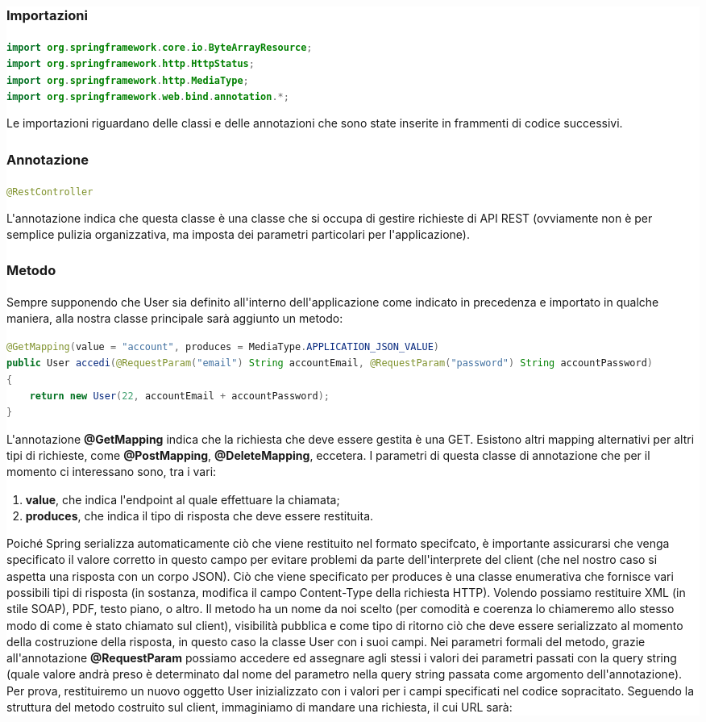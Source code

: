 ### Importazioni

```Java
import org.springframework.core.io.ByteArrayResource;
import org.springframework.http.HttpStatus;
import org.springframework.http.MediaType;
import org.springframework.web.bind.annotation.*;
```

Le importazioni riguardano delle classi e delle annotazioni che sono state inserite in frammenti di
codice successivi.

### Annotazione

```Java
@RestController
```

L'annotazione indica che questa classe è una classe che si occupa di gestire richieste di API REST
(ovviamente non è per semplice pulizia organizzativa, ma imposta dei parametri particolari per
l'applicazione).

### Metodo

Sempre supponendo che User sia definito all'interno dell'applicazione come indicato in precedenza e
importato in qualche maniera, alla nostra classe principale sarà aggiunto un metodo:

```Java
@GetMapping(value = "account", produces = MediaType.APPLICATION_JSON_VALUE)
public User accedi(@RequestParam("email") String accountEmail, @RequestParam("password") String accountPassword)
{
    return new User(22, accountEmail + accountPassword);
}
```

L'annotazione **@GetMapping** indica che la richiesta che deve essere gestita è una GET.
Esistono altri mapping alternativi per altri tipi di richieste, come **@PostMapping**,
**@DeleteMapping**, eccetera.
I parametri di questa classe di annotazione che per il momento ci interessano sono, tra i vari:

1. **value**, che indica l'endpoint al quale effettuare la chiamata;
2. **produces**, che indica il tipo di risposta che deve essere restituita.

Poiché Spring serializza automaticamente ciò che viene restituito nel formato specifcato, è
importante assicurarsi che venga specificato il valore corretto in questo campo per evitare problemi
da parte dell'interprete del client (che nel nostro caso si aspetta una risposta con un corpo JSON).
Ciò che viene specificato per produces è una classe enumerativa che fornisce vari possibili tipi di
risposta (in sostanza, modifica il campo Content-Type della richiesta HTTP).
Volendo possiamo restituire XML (in stile SOAP), PDF, testo piano, o altro.
Il metodo ha un nome da noi scelto (per comodità e coerenza lo chiameremo allo stesso modo di come è
stato chiamato sul client), visibilità pubblica e come tipo di ritorno ciò che deve essere
serializzato al momento della costruzione della risposta, in questo caso la classe User con i suoi
campi.
Nei parametri formali del metodo, grazie all'annotazione **@RequestParam** possiamo accedere ed
assegnare agli stessi i valori dei parametri passati con la query string (quale valore andrà preso
è determinato dal nome del parametro nella query string passata come argomento dell'annotazione).
Per prova, restituiremo un nuovo oggetto User inizializzato con i valori per i campi specificati
nel codice sopracitato.
Seguendo la struttura del metodo costruito sul client, immaginiamo di mandare una richiesta, il cui
URL sarà:
